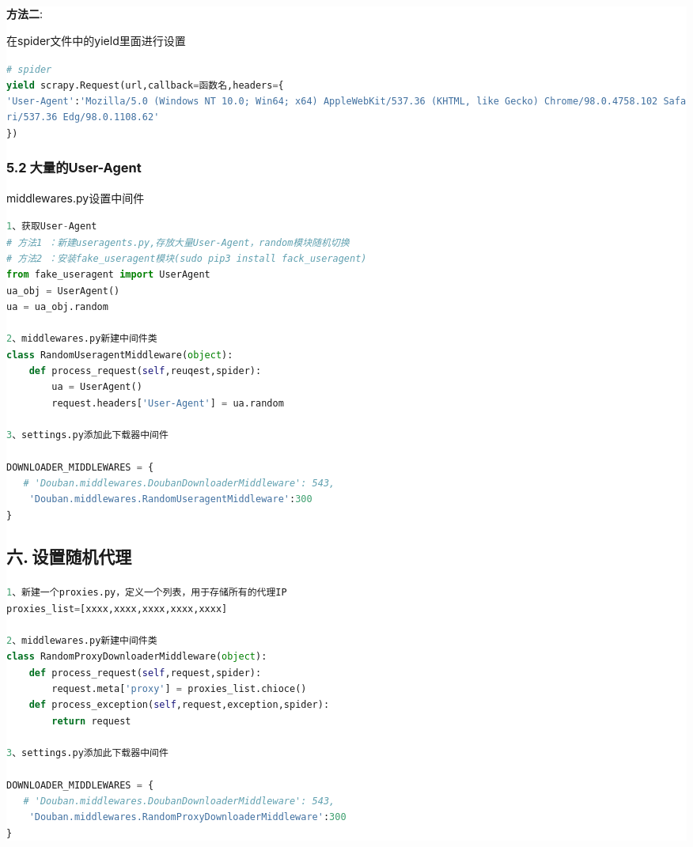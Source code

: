 **方法二**:

在spider文件中的yield里面进行设置

```python
# spider
yield scrapy.Request(url,callback=函数名,headers={
'User-Agent':'Mozilla/5.0 (Windows NT 10.0; Win64; x64) AppleWebKit/537.36 (KHTML, like Gecko) Chrome/98.0.4758.102 Safari/537.36 Edg/98.0.1108.62'
})
```



### 5.2 大量的User-Agent

middlewares.py设置中间件

```python
1、获取User-Agent
# 方法1 ：新建useragents.py,存放大量User-Agent，random模块随机切换
# 方法2 ：安装fake_useragent模块(sudo pip3 install fack_useragent)
from fake_useragent import UserAgent
ua_obj = UserAgent()
ua = ua_obj.random

2、middlewares.py新建中间件类
class RandomUseragentMiddleware(object):
    def process_request(self,reuqest,spider):
        ua = UserAgent()
        request.headers['User-Agent'] = ua.random

3、settings.py添加此下载器中间件

DOWNLOADER_MIDDLEWARES = {
   # 'Douban.middlewares.DoubanDownloaderMiddleware': 543,
    'Douban.middlewares.RandomUseragentMiddleware':300
}

```



## 六. 设置随机代理

```python
1、新建一个proxies.py，定义一个列表，用于存储所有的代理IP
proxies_list=[xxxx,xxxx,xxxx,xxxx,xxxx]

2、middlewares.py新建中间件类
class RandomProxyDownloaderMiddleware(object):
    def process_request(self,request,spider):
    	request.meta['proxy'] = proxies_list.chioce()
    def process_exception(self,request,exception,spider):
    	return request

3、settings.py添加此下载器中间件

DOWNLOADER_MIDDLEWARES = {
   # 'Douban.middlewares.DoubanDownloaderMiddleware': 543,
    'Douban.middlewares.RandomProxyDownloaderMiddleware':300
}
```
